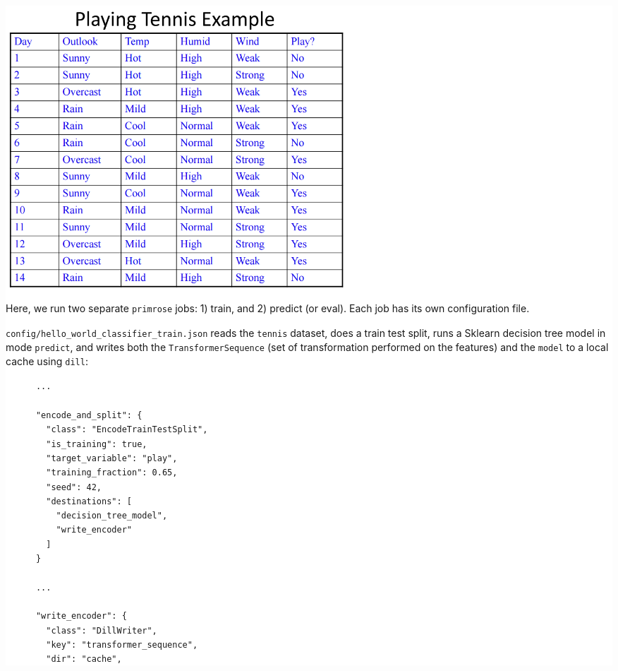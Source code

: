 <img src ="img/play_tennis.png" height=400 />

Here, we run two separate `primrose` jobs: 1) train, and 2) predict (or eval). Each job has its own configuration file.

`config/hello_world_classifier_train.json` reads the `tennis` dataset, does a train test split, runs a Sklearn decision tree model in mode `predict`, and writes both the `TransformerSequence` (set of transformation performed on the features) and the `model` to a local cache using `dill`:

```
      ...

      "encode_and_split": {
        "class": "EncodeTrainTestSplit",
        "is_training": true,
        "target_variable": "play",
        "training_fraction": 0.65,
        "seed": 42,
        "destinations": [
          "decision_tree_model",
          "write_encoder"
        ]
      }

      ...

      "write_encoder": {
        "class": "DillWriter",
        "key": "transformer_sequence",
        "dir": "cache",
```